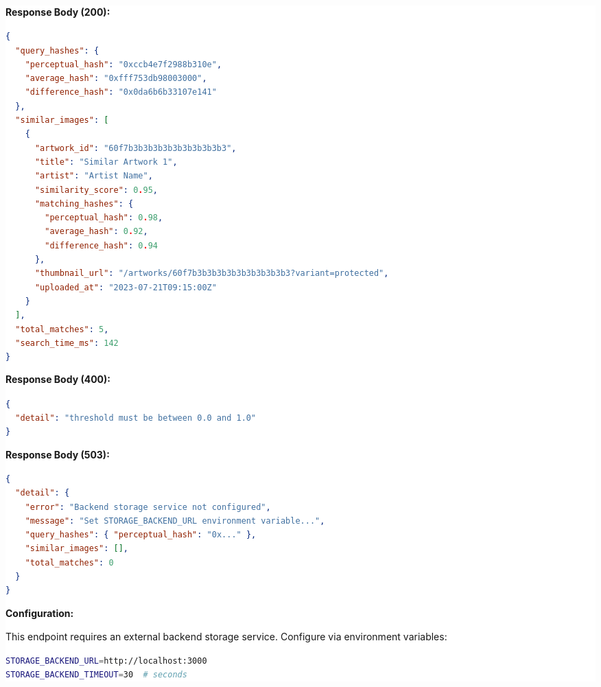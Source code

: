 **Response Body (200):**
```json
{
  "query_hashes": {
    "perceptual_hash": "0xccb4e7f2988b310e",
    "average_hash": "0xfff753db98003000",
    "difference_hash": "0x0da6b6b33107e141"
  },
  "similar_images": [
    {
      "artwork_id": "60f7b3b3b3b3b3b3b3b3b3b3",
      "title": "Similar Artwork 1",
      "artist": "Artist Name",
      "similarity_score": 0.95,
      "matching_hashes": {
        "perceptual_hash": 0.98,
        "average_hash": 0.92,
        "difference_hash": 0.94
      },
      "thumbnail_url": "/artworks/60f7b3b3b3b3b3b3b3b3b3b3?variant=protected",
      "uploaded_at": "2023-07-21T09:15:00Z"
    }
  ],
  "total_matches": 5,
  "search_time_ms": 142
}
```

**Response Body (400):**
```json
{
  "detail": "threshold must be between 0.0 and 1.0"
}
```

**Response Body (503):**
```json
{
  "detail": {
    "error": "Backend storage service not configured",
    "message": "Set STORAGE_BACKEND_URL environment variable...",
    "query_hashes": { "perceptual_hash": "0x..." },
    "similar_images": [],
    "total_matches": 0
  }
}
```

**Configuration:**

This endpoint requires an external backend storage service. Configure via environment variables:

```bash
STORAGE_BACKEND_URL=http://localhost:3000
STORAGE_BACKEND_TIMEOUT=30  # seconds
```
